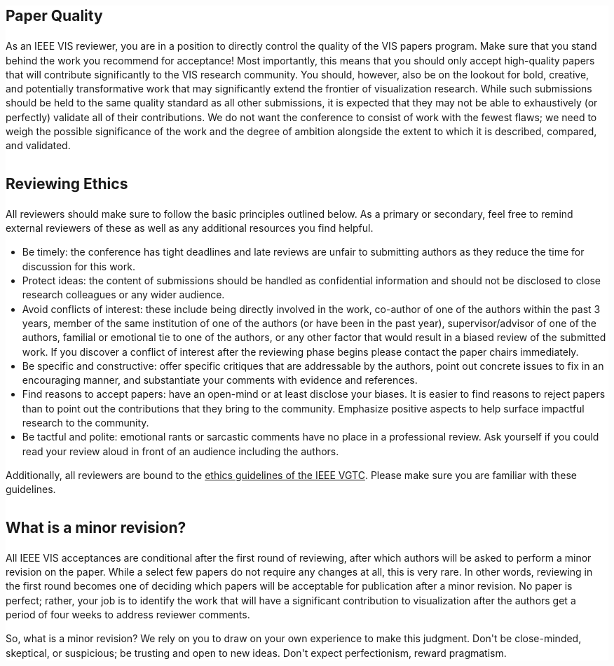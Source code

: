 ## <a name="paper-quality"></a> Paper Quality
As an IEEE VIS reviewer, you are in a position to directly control the quality of the VIS papers program. Make sure that you stand behind the work you recommend for acceptance! Most importantly, this means that you should only accept high-quality papers that will contribute significantly to the VIS research community. You should, however, also be on the lookout for bold, creative, and potentially transformative work that may significantly extend the frontier of  visualization research. While such submissions should be held to the same quality standard as all other submissions, it is expected that they may not be able to exhaustively (or perfectly) validate all of their contributions. We do not want the conference to consist of work with the fewest flaws; we need to weigh the possible significance of the work and the degree of ambition alongside the extent to which it is described, compared, and validated.

## <a name="reviewing-ethics"></a> Reviewing Ethics
All reviewers should make sure to follow the basic principles outlined below. As a primary or secondary, feel free to remind external reviewers of these as well as any additional resources you find helpful.

* Be timely: the conference has tight deadlines and late reviews are unfair to submitting authors as they reduce the time for discussion for this work.
* Protect ideas: the content of submissions should be handled as confidential information and should not be disclosed to close research colleagues or any wider audience.
* Avoid conflicts of interest: these include being directly involved in the work, co-author of one of the authors within the past 3 years, member of the same institution of one of the authors (or have been in the past year), supervisor/advisor of one of the authors, familial or emotional tie to one of the authors, or any other factor that would result in a biased review of the submitted work. If you discover a conflict of interest after the reviewing phase begins please contact the paper chairs immediately.
* Be specific and constructive: offer specific critiques that are addressable by the authors, point out concrete issues to fix in an encouraging manner, and substantiate your comments with evidence and references.
* Find reasons to accept papers: have an open-mind or at least disclose your biases. It is easier to find reasons to reject papers than to point out the contributions that they bring to the community. Emphasize positive aspects to help surface impactful research to the community.
* Be tactful and polite: emotional rants or sarcastic comments have no place in a professional review. Ask yourself if you could read your review aloud in front of an audience including the authors.

Additionally, all reviewers are bound to the [ethics guidelines of the IEEE VGTC](http://vgtc.org/about-us/conferences/ethics-guidelines). Please make sure you are familiar with these guidelines.

## <a name="minor-revision"></a> What is a minor revision?
All IEEE VIS acceptances are conditional after the first round of reviewing, after which authors will be asked to perform a minor revision on the paper. While a select few papers do not require any changes at all, this is very rare. In other words, reviewing in the first round becomes one of deciding which papers will be acceptable for publication after a minor revision. No paper is perfect; rather, your job is to identify the work that will have a significant contribution to visualization after the authors get a period of four weeks to address reviewer comments.

So, what is a minor revision? We rely on you to draw on your own experience to make this judgment. Don't be close-minded, skeptical, or suspicious; be trusting and open to new ideas. Don't expect perfectionism, reward pragmatism.
